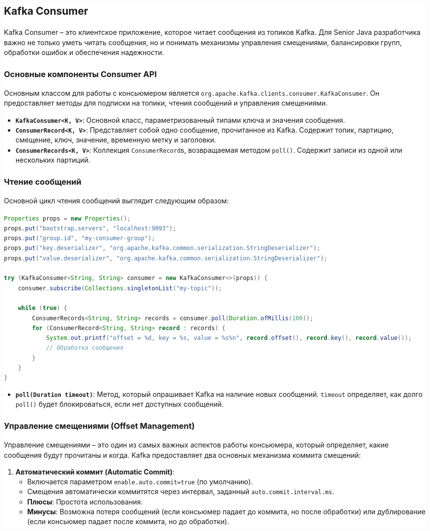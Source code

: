
## Kafka Consumer

Kafka Consumer – это клиентское приложение, которое читает сообщения из топиков Kafka. Для Senior Java разработчика важно не только уметь читать сообщения, но и понимать механизмы управления смещениями, балансировки групп, обработки ошибок и обеспечения надежности.

### Основные компоненты Consumer API

Основным классом для работы с консьюмером является `org.apache.kafka.clients.consumer.KafkaConsumer`. Он предоставляет методы для подписки на топики, чтения сообщений и управления смещениями.

*   **`KafkaConsumer<K, V>`**: Основной класс, параметризованный типами ключа и значения сообщения.
*   **`ConsumerRecord<K, V>`**: Представляет собой одно сообщение, прочитанное из Kafka. Содержит топик, партицию, смещение, ключ, значение, временную метку и заголовки.
*   **`ConsumerRecords<K, V>`**: Коллекция `ConsumerRecord`s, возвращаемая методом `poll()`. Содержит записи из одной или нескольких партиций.

### Чтение сообщений

Основной цикл чтения сообщений выглядит следующим образом:

```java
Properties props = new Properties();
props.put("bootstrap.servers", "localhost:9093");
props.put("group.id", "my-consumer-group");
props.put("key.deserializer", "org.apache.kafka.common.serialization.StringDeserializer");
props.put("value.deserializer", "org.apache.kafka.common.serialization.StringDeserializer");

try (KafkaConsumer<String, String> consumer = new KafkaConsumer<>(props)) {
    consumer.subscribe(Collections.singletonList("my-topic"));

    while (true) {
        ConsumerRecords<String, String> records = consumer.poll(Duration.ofMillis(100));
        for (ConsumerRecord<String, String> record : records) {
            System.out.printf("offset = %d, key = %s, value = %s%n", record.offset(), record.key(), record.value());
            // Обработка сообщения
        }
    }
}
```

*   **`poll(Duration timeout)`**: Метод, который опрашивает Kafka на наличие новых сообщений. `timeout` определяет, как долго `poll()` будет блокироваться, если нет доступных сообщений.

### Управление смещениями (Offset Management)

Управление смещениями – это один из самых важных аспектов работы консьюмера, который определяет, какие сообщения будут прочитаны и когда. Kafka предоставляет два основных механизма коммита смещений:

1.  **Автоматический коммит (Automatic Commit)**:
    *   Включается параметром `enable.auto.commit=true` (по умолчанию).
    *   Смещения автоматически коммитятся через интервал, заданный `auto.commit.interval.ms`.
    *   **Плюсы**: Простота использования.
    *   **Минусы**: Возможна потеря сообщений (если консьюмер падает до коммита, но после обработки) или дублирование (если консьюмер падает после коммита, но до обработки).
